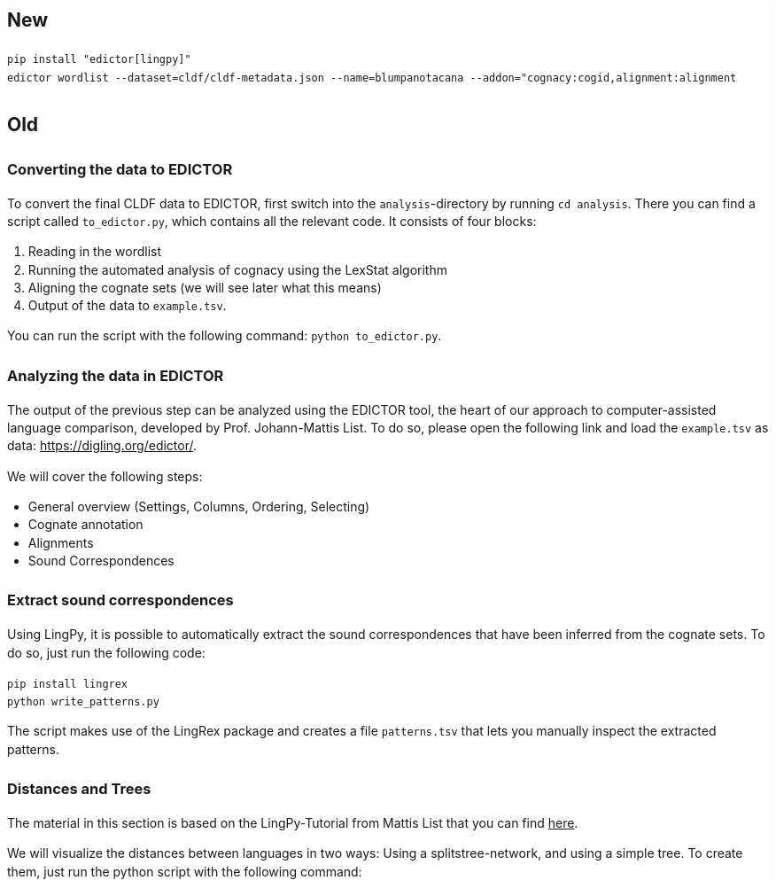 ## New

```shell
pip install "edictor[lingpy]"
edictor wordlist --dataset=cldf/cldf-metadata.json --name=blumpanotacana --addon="cognacy:cogid,alignment:alignment
```

## Old

### Converting the data to EDICTOR

To convert the final CLDF data to EDICTOR, first switch into the `analysis`-directory by running `cd analysis`. There you can find a script called `to_edictor.py`, which contains all the relevant code. It consists of four blocks:

1. Reading in the wordlist
2. Running the automated analysis of cognacy using the LexStat algorithm
3. Aligning the cognate sets (we will see later what this means)
4. Output of the data to `example.tsv`.

You can run the script with the following command: `python to_edictor.py`.

### Analyzing the data in EDICTOR

The output of the previous step can be analyzed using the EDICTOR tool, the heart of our approach to computer-assisted language comparison, developed by Prof. Johann-Mattis List. To do so, please open the following link and load the `example.tsv` as data: <https://digling.org/edictor/>.

We will cover the following steps:

- General overview (Settings, Columns, Ordering, Selecting)
- Cognate annotation
- Alignments
- Sound Correspondences

### Extract sound correspondences

Using LingPy, it is possible to automatically extract the sound correspondences that have been inferred from the cognate sets. To do so, just run the following code:

```shell
pip install lingrex
python write_patterns.py
```

The script makes use of the LingRex package and creates a file `patterns.tsv` that lets you manually inspect the extracted patterns.

### Distances and Trees

The material in this section is based on the LingPy-Tutorial from Mattis List that you can find [here](https://github.com/lingpy/lingpy-tutorial/tree/v1.1).

We will visualize the distances between languages in two ways: Using a splitstree-network, and using a simple tree. To create them, just run the python script with the following command:
